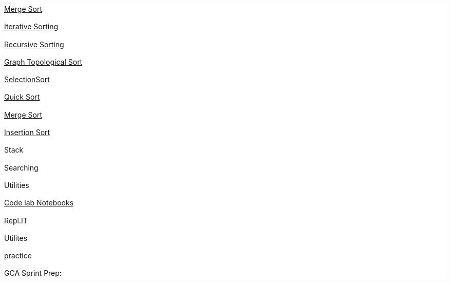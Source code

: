 <a href="../../../abstract-data-structures/untitled-1/untitled-3/merge-sort-1.html" class="navButton-94f2579c--pageItemWithChildrenNested-2c5d8183--navButtonClickable-161b88ca"><span class="text-4505230f--UIH300-2063425d--textContentFamily-49a318e1--navButtonLabel-14a4968f">Merge Sort</span></a>

<a href="../../../abstract-data-structures/untitled-1/untitled-3/iterative-sorting.html" class="navButton-94f2579c--pageItemWithChildrenNested-2c5d8183--navButtonClickable-161b88ca"><span class="text-4505230f--UIH300-2063425d--textContentFamily-49a318e1--navButtonLabel-14a4968f">Iterative Sorting</span></a>

<a href="../../../abstract-data-structures/untitled-1/untitled-3/recursive-sorting.html" class="navButton-94f2579c--pageItemWithChildrenNested-2c5d8183--navButtonClickable-161b88ca"><span class="text-4505230f--UIH300-2063425d--textContentFamily-49a318e1--navButtonLabel-14a4968f">Recursive Sorting</span></a>

<a href="../../../abstract-data-structures/untitled-1/untitled-3/graph-topological-sort.html" class="navButton-94f2579c--pageItemWithChildrenNested-2c5d8183--navButtonClickable-161b88ca"><span class="text-4505230f--UIH300-2063425d--textContentFamily-49a318e1--navButtonLabel-14a4968f">Graph Topological Sort</span></a>

<a href="selectionsort.html" class="navButton-94f2579c--pageItemWithChildrenNested-2c5d8183--navButtonClickable-161b88ca"><span class="text-4505230f--UIH300-2063425d--textContentFamily-49a318e1--navButtonLabel-14a4968f">SelectionSort</span></a>

<a href="untitled-7.html" class="navButton-94f2579c--pageItemWithChildrenNested-2c5d8183--navButtonClickable-161b88ca"><span class="text-4505230f--UIH300-2063425d--textContentFamily-49a318e1--navButtonLabel-14a4968f">Quick Sort</span></a>

<a href="merge-sort.html" class="navButton-94f2579c--pageItemWithChildrenNested-2c5d8183--navButtonClickable-161b88ca--navButtonOpened-6a88552e"><span class="text-4505230f--UIH300-2063425d--textContentFamily-49a318e1--navButtonLabel-14a4968f">Merge Sort</span></a>

<a href="insertion-sort.html" class="navButton-94f2579c--pageItemWithChildrenNested-2c5d8183--navButtonClickable-161b88ca"><span class="text-4505230f--UIH300-2063425d--textContentFamily-49a318e1--navButtonLabel-14a4968f">Insertion Sort</span></a>

<span class="text-4505230f--UIH300-2063425d--textContentFamily-49a318e1--navButtonLabel-14a4968f">Stack</span>

<span class="text-4505230f--UIH300-2063425d--textContentFamily-49a318e1--navButtonLabel-14a4968f">Searching</span>

<span class="text-4505230f--UIH300-2063425d--textContentFamily-49a318e1--navButtonLabel-14a4968f"><span class="text-4505230f--InfoH200-3a8a7a86--textContentFamily-49a318e1">Utilities</span></span>

<a href="../../../utilities/code-lab-notebooks.html" class="navButton-94f2579c--navButtonClickable-161b88ca"><span class="text-4505230f--UIH300-2063425d--textContentFamily-49a318e1--navButtonLabel-14a4968f">Code lab Notebooks</span></a>

<span class="text-4505230f--UIH300-2063425d--textContentFamily-49a318e1--navButtonLabel-14a4968f">Repl.IT</span>

<span class="text-4505230f--UIH300-2063425d--textContentFamily-49a318e1--navButtonLabel-14a4968f">Utilites</span>

<span class="text-4505230f--UIH300-2063425d--textContentFamily-49a318e1--navButtonLabel-14a4968f"><span class="text-4505230f--InfoH200-3a8a7a86--textContentFamily-49a318e1">practice</span></span>

<span class="text-4505230f--UIH300-2063425d--textContentFamily-49a318e1--navButtonLabel-14a4968f">GCA Sprint Prep:</span>
